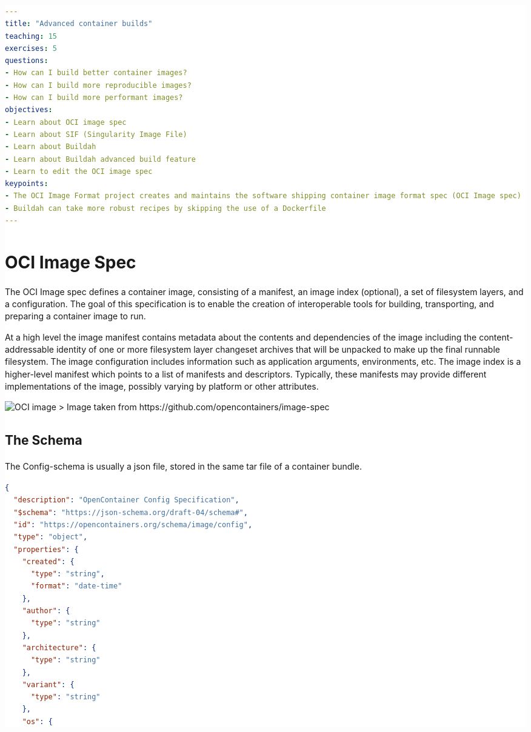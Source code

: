 ```yaml
---
title: "Advanced container builds"
teaching: 15
exercises: 5
questions:
- How can I build better container images?
- How can I build more reproducible images?
- How can I build more performant images?
objectives:
- Learn about OCI image spec
- Learn about SIF (Singularity Image File)
- Learn about Buildah
- Learn about Buildah advanced build feature
- Learn to edit the OCI image spec
keypoints:
- The OCI Image Format project creates and maintains the software shipping container image format spec (OCI Image spec)
- Buildah can take more robust recipes by skipping the use of a Dockerfile
---
```

# OCI Image Spec

The OCI Image spec defines a container image, consisting of a manifest, an image index (optional), a set of filesystem layers, and a configuration.
The goal of this specification is to enable the creation of interoperable tools for building, transporting, and preparing a container image to run.

At a high level the image manifest contains metadata about the contents and dependencies of the image including the content-addressable identity of one or more filesystem layer changeset archives that will be unpacked to make up the final runnable filesystem. The image configuration includes information such as application arguments, environments, etc. The image index is a higher-level manifest which points to a list of manifests and descriptors. Typically, these manifests may provide different implementations of the image, possibly varying by platform or other attributes.

<img src="{{ page.root }}/fig/build-diagram.png" alt="OCI image" width="450">
> Image taken from https://github.com/opencontainers/image-spec

## The Schema

The Config-schema is usually a json file, stored in the same tar file of a container bundle.

```json
{
  "description": "OpenContainer Config Specification",
  "$schema": "https://json-schema.org/draft-04/schema#",
  "id": "https://opencontainers.org/schema/image/config",
  "type": "object",
  "properties": {
    "created": {
      "type": "string",
      "format": "date-time"
    },
    "author": {
      "type": "string"
    },
    "architecture": {
      "type": "string"
    },
    "variant": {
      "type": "string"
    },
    "os": {
```